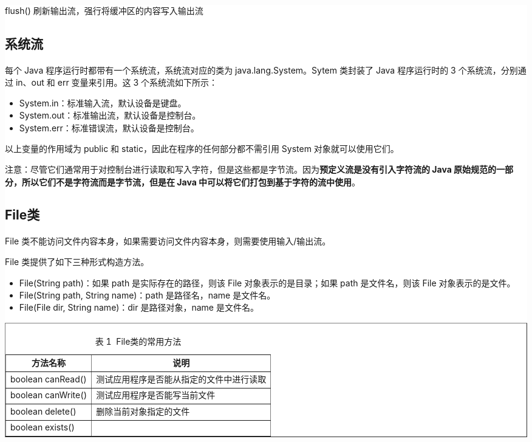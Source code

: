 <td>
flush()</td>
<td>
刷新输出流，强行将缓冲区的内容写入输出流</td>
</tr>
</tbody>
</table>

## 系统流

每个 Java 程序运行时都带有一个系统流，系统流对应的类为 java.lang.System。Sytem 类封装了 Java 程序运行时的 3 个系统流，分别通过 in、out 和 err 变量来引用。这 3 个系统流如下所示：

- System.in：标准输入流，默认设备是键盘。
- System.out：标准输出流，默认设备是控制台。
- System.err：标准错误流，默认设备是控制台。


以上变量的作用域为 public 和 static，因此在程序的任何部分都不需引用 System 对象就可以使用它们。

注意：尽管它们通常用于对控制台进行读取和写入字符，但是这些都是字节流。因为**预定义流是没有引入字符流的 Java 原始规范的一部分，所以它们不是字符流而是字节流，但是在 Java 中可以将它们打包到基于字符的流中使用**。

## File类 

File 类不能访问文件内容本身，如果需要访问文件内容本身，则需要使用输入/输出流。

File 类提供了如下三种形式构造方法。

- File(String path)：如果 path 是实际存在的路径，则该 File 对象表示的是目录；如果 path 是文件名，则该 File 对象表示的是文件。
- File(String path, String name)：path 是路径名，name 是文件名。
- File(File dir, String name)：dir 是路径对象，name 是文件名。

<table border="1">
<caption>
<br>
表 1&nbsp; File类的常用方法</caption>
<tbody>
<tr>
<th>
方法名称</th>
<th>
说明</th>
</tr>
<tr>
<td>
boolean canRead()</td>
<td>
测试应用程序是否能从指定的文件中进行读取</td>
</tr>
<tr>
<td>
boolean canWrite()</td>
<td>
测试应用程序是否能写当前文件</td>
</tr>
<tr>
<td>
boolean delete()</td>
<td>
删除当前对象指定的文件</td>
</tr>
<tr>
<td>
boolean exists()</td>
<td>